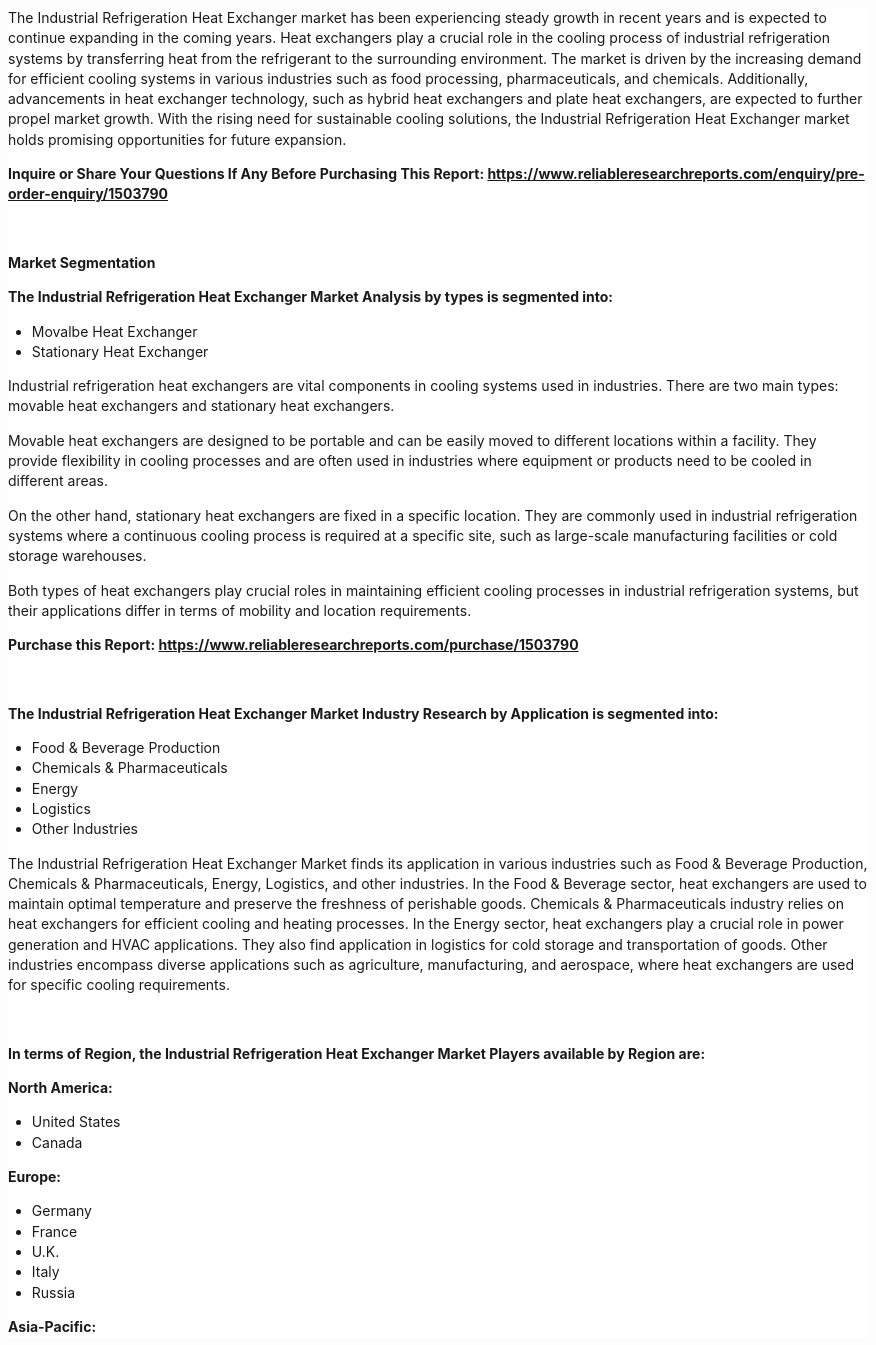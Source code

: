 <p><p>The Industrial Refrigeration Heat Exchanger market has been experiencing steady growth in recent years and is expected to continue expanding in the coming years. Heat exchangers play a crucial role in the cooling process of industrial refrigeration systems by transferring heat from the refrigerant to the surrounding environment. The market is driven by the increasing demand for efficient cooling systems in various industries such as food processing, pharmaceuticals, and chemicals. Additionally, advancements in heat exchanger technology, such as hybrid heat exchangers and plate heat exchangers, are expected to further propel market growth. With the rising need for sustainable cooling solutions, the Industrial Refrigeration Heat Exchanger market holds promising opportunities for future expansion.</p></p>
<p><strong>Inquire or Share Your Questions If Any Before Purchasing This Report: <a href="https://www.reliableresearchreports.com/enquiry/pre-order-enquiry/1503790">https://www.reliableresearchreports.com/enquiry/pre-order-enquiry/1503790</a></strong></p>
<p>&nbsp;</p>
<p><strong>Market Segmentation</strong></p>
<p><strong>The Industrial Refrigeration Heat Exchanger Market Analysis by types is segmented into:</strong></p>
<p><ul><li>Movalbe Heat Exchanger</li><li>Stationary Heat Exchanger</li></ul></p>
<p><p>Industrial refrigeration heat exchangers are vital components in cooling systems used in industries. There are two main types: movable heat exchangers and stationary heat exchangers. </p><p>Movable heat exchangers are designed to be portable and can be easily moved to different locations within a facility. They provide flexibility in cooling processes and are often used in industries where equipment or products need to be cooled in different areas.</p><p>On the other hand, stationary heat exchangers are fixed in a specific location. They are commonly used in industrial refrigeration systems where a continuous cooling process is required at a specific site, such as large-scale manufacturing facilities or cold storage warehouses.</p><p>Both types of heat exchangers play crucial roles in maintaining efficient cooling processes in industrial refrigeration systems, but their applications differ in terms of mobility and location requirements.</p></p>
<p><strong>Purchase this Report:&nbsp;<a href="https://www.reliableresearchreports.com/purchase/1503790">https://www.reliableresearchreports.com/purchase/1503790</a></strong></p>
<p>&nbsp;</p>
<p><strong>The Industrial Refrigeration Heat Exchanger Market Industry Research by Application is segmented into:</strong></p>
<p><ul><li>Food & Beverage Production</li><li>Chemicals & Pharmaceuticals</li><li>Energy</li><li>Logistics</li><li>Other Industries</li></ul></p>
<p><p>The Industrial Refrigeration Heat Exchanger Market finds its application in various industries such as Food & Beverage Production, Chemicals & Pharmaceuticals, Energy, Logistics, and other industries. In the Food & Beverage sector, heat exchangers are used to maintain optimal temperature and preserve the freshness of perishable goods. Chemicals & Pharmaceuticals industry relies on heat exchangers for efficient cooling and heating processes. In the Energy sector, heat exchangers play a crucial role in power generation and HVAC applications. They also find application in logistics for cold storage and transportation of goods. Other industries encompass diverse applications such as agriculture, manufacturing, and aerospace, where heat exchangers are used for specific cooling requirements.</p></p>
<p>&nbsp;</p>
<p><strong>In terms of Region, the Industrial Refrigeration Heat Exchanger Market Players available by Region are:</strong></p>
<p>
    <p> <strong> North America: </strong>
        <ul>
            <li>United States</li>
            <li>Canada</li>
        </ul>
        </p> 
    <p> <strong> Europe: </strong>
        <ul>
            <li>Germany</li>
            <li>France</li>
            <li>U.K.</li>
            <li>Italy</li>
            <li>Russia</li>
        </ul>
        </p> 
    <p> <strong> Asia-Pacific: </strong>
        <ul>